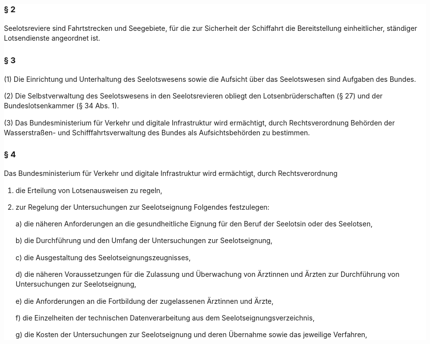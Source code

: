 ### § 2

Seelotsreviere sind Fahrtstrecken und Seegebiete, für die zur
Sicherheit der Schiffahrt die Bereitstellung einheitlicher, ständiger
Lotsendienste angeordnet ist.


### § 3

(1) Die Einrichtung und Unterhaltung des Seelotswesens sowie die
Aufsicht über das Seelotswesen sind Aufgaben des Bundes.

(2) Die Selbstverwaltung des Seelotswesens in den Seelotsrevieren
obliegt den Lotsenbrüderschaften (§ 27) und der Bundeslotsenkammer (§
34 Abs. 1).

(3) Das Bundesministerium für Verkehr und digitale Infrastruktur wird
ermächtigt, durch Rechtsverordnung Behörden der Wasserstraßen- und
Schifffahrtsverwaltung des Bundes als Aufsichtsbehörden zu bestimmen.


### § 4

Das Bundesministerium für Verkehr und digitale Infrastruktur wird
ermächtigt, durch Rechtsverordnung

1.  die Erteilung von Lotsenausweisen zu regeln,


2.  zur Regelung der Untersuchungen zur Seelotseignung Folgendes
    festzulegen:

    a)  die näheren Anforderungen an die gesundheitliche Eignung für den Beruf
        der Seelotsin oder des Seelotsen,


    b)  die Durchführung und den Umfang der Untersuchungen zur Seelotseignung,


    c)  die Ausgestaltung des Seelotseignungszeugnisses,


    d)  die näheren Voraussetzungen für die Zulassung und Überwachung von
        Ärztinnen und Ärzten zur Durchführung von Untersuchungen zur
        Seelotseignung,


    e)  die Anforderungen an die Fortbildung der zugelassenen Ärztinnen und
        Ärzte,


    f)  die Einzelheiten der technischen Datenverarbeitung aus dem
        Seelotseignungsverzeichnis,


    g)  die Kosten der Untersuchungen zur Seelotseignung und deren Übernahme
        sowie das jeweilige Verfahren,




